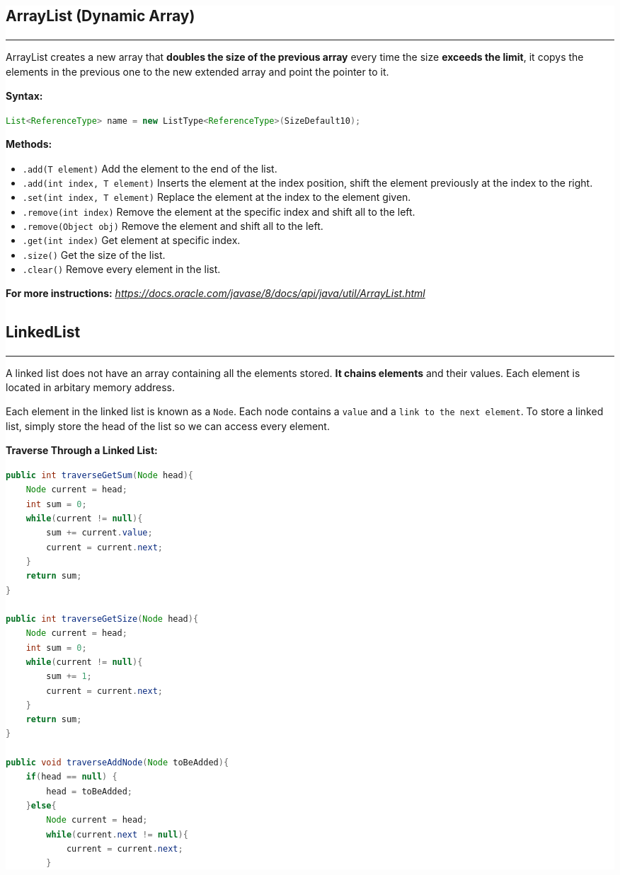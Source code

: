 ## **ArrayList (Dynamic Array)**
---

ArrayList creates a new array that **doubles the size of the previous array** every time the size **exceeds the limit**, it copys the elements in the previous one to the new extended array and point the pointer to it.

**Syntax:**
```java
List<ReferenceType> name = new ListType<ReferenceType>(SizeDefault10);
```
**Methods:**
- `.add(T element)` Add the element to the end of the list.
- `.add(int index, T element)` Inserts the element at the index position, shift the element previously at the index to the right.
- `.set(int index, T element)` Replace the element at the index to the element given.
- `.remove(int index)` Remove the element at the specific index and shift all to the left.
- `.remove(Object obj)` Remove the element and shift all to the left.
- `.get(int index)` Get element at specific index.
- `.size()` Get the size of the list.
- `.clear()` Remove every element in the list.

**For more instructions:**
*https://docs.oracle.com/javase/8/docs/api/java/util/ArrayList.html*

## **LinkedList**
---
A linked list does not have an array containing all the elements stored. **It chains elements** and their values. Each element is located in arbitary memory address.

Each element in the linked list is known as a `Node`. Each node contains a `value` and a `link to the next element`. To store a linked list, simply store the head of the list so we can access every element.

**Traverse Through a Linked List:**
```java
public int traverseGetSum(Node head){
    Node current = head;
    int sum = 0;
    while(current != null){
        sum += current.value;
        current = current.next;
    }
    return sum;
}

public int traverseGetSize(Node head){
    Node current = head;
    int sum = 0;
    while(current != null){
        sum += 1;
        current = current.next;
    }
    return sum;
}

public void traverseAddNode(Node toBeAdded){
    if(head == null) {
        head = toBeAdded;
    }else{
        Node current = head;
        while(current.next != null){
            current = current.next;
        }
```
